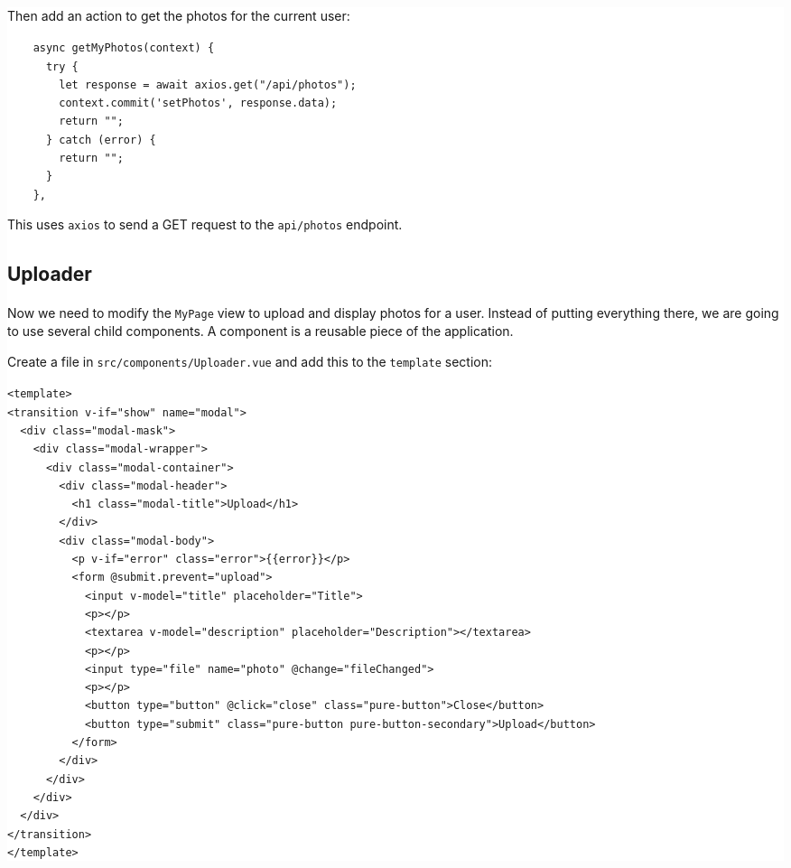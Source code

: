 Then add an action to get the photos for the current user:

```
    async getMyPhotos(context) {
      try {
        let response = await axios.get("/api/photos");
        context.commit('setPhotos', response.data);
        return "";
      } catch (error) {
        return "";
      }
    },
```

This uses `axios` to send a GET request to the `api/photos` endpoint.

## Uploader

Now we need to modify the `MyPage` view to upload and display photos for a user.
Instead of putting everything there, we are going to use several child
components. A component is a reusable piece of the application.

Create a file in `src/components/Uploader.vue` and add this to the `template`
section:

```
<template>
<transition v-if="show" name="modal">
  <div class="modal-mask">
    <div class="modal-wrapper">
      <div class="modal-container">
        <div class="modal-header">
          <h1 class="modal-title">Upload</h1>
        </div>
        <div class="modal-body">
          <p v-if="error" class="error">{{error}}</p>
          <form @submit.prevent="upload">
            <input v-model="title" placeholder="Title">
            <p></p>
            <textarea v-model="description" placeholder="Description"></textarea>
            <p></p>
            <input type="file" name="photo" @change="fileChanged">
            <p></p>
            <button type="button" @click="close" class="pure-button">Close</button>
            <button type="submit" class="pure-button pure-button-secondary">Upload</button>
          </form>
        </div>
      </div>
    </div>
  </div>
</transition>
</template>
```
